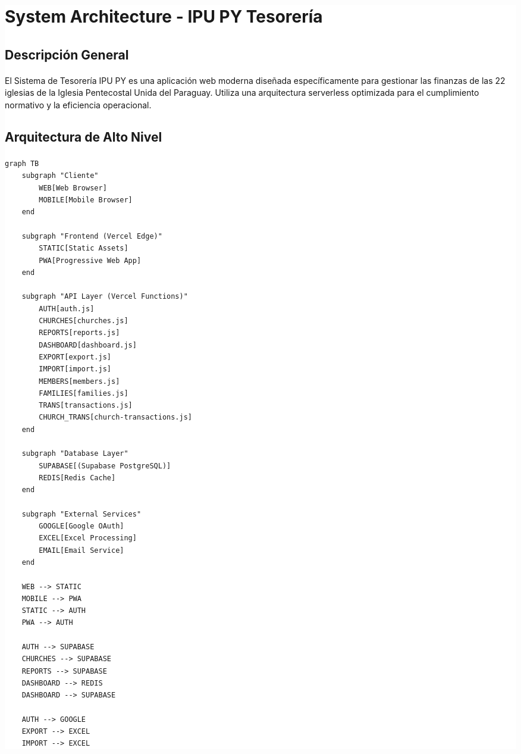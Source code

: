 # System Architecture - IPU PY Tesorería

## Descripción General

El Sistema de Tesorería IPU PY es una aplicación web moderna diseñada específicamente para gestionar las finanzas de las 22 iglesias de la Iglesia Pentecostal Unida del Paraguay. Utiliza una arquitectura serverless optimizada para el cumplimiento normativo y la eficiencia operacional.

## Arquitectura de Alto Nivel

```mermaid
graph TB
    subgraph "Cliente"
        WEB[Web Browser]
        MOBILE[Mobile Browser]
    end

    subgraph "Frontend (Vercel Edge)"
        STATIC[Static Assets]
        PWA[Progressive Web App]
    end

    subgraph "API Layer (Vercel Functions)"
        AUTH[auth.js]
        CHURCHES[churches.js]
        REPORTS[reports.js]
        DASHBOARD[dashboard.js]
        EXPORT[export.js]
        IMPORT[import.js]
        MEMBERS[members.js]
        FAMILIES[families.js]
        TRANS[transactions.js]
        CHURCH_TRANS[church-transactions.js]
    end

    subgraph "Database Layer"
        SUPABASE[(Supabase PostgreSQL)]
        REDIS[Redis Cache]
    end

    subgraph "External Services"
        GOOGLE[Google OAuth]
        EXCEL[Excel Processing]
        EMAIL[Email Service]
    end

    WEB --> STATIC
    MOBILE --> PWA
    STATIC --> AUTH
    PWA --> AUTH

    AUTH --> SUPABASE
    CHURCHES --> SUPABASE
    REPORTS --> SUPABASE
    DASHBOARD --> REDIS
    DASHBOARD --> SUPABASE

    AUTH --> GOOGLE
    EXPORT --> EXCEL
    IMPORT --> EXCEL
```
